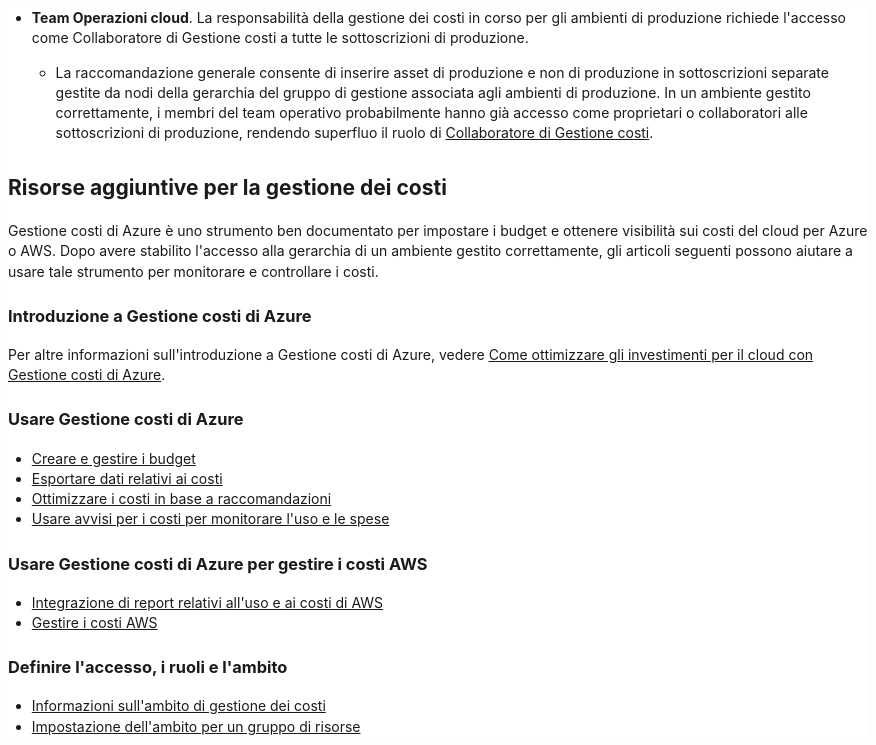 - **Team Operazioni cloud**. La responsabilità della gestione dei costi in corso per gli ambienti di produzione richiede l'accesso come Collaboratore di Gestione costi a tutte le sottoscrizioni di produzione.

  - La raccomandazione generale consente di inserire asset di produzione e non di produzione in sottoscrizioni separate gestite da nodi della gerarchia del gruppo di gestione associata agli ambienti di produzione. In un ambiente gestito correttamente, i membri del team operativo probabilmente hanno già accesso come proprietari o collaboratori alle sottoscrizioni di produzione, rendendo superfluo il ruolo di [Collaboratore di Gestione costi](https://docs.microsoft.com/azure/role-based-access-control/built-in-roles#cost-management-contributor).

## <a name="additional-cost-management-resources"></a>Risorse aggiuntive per la gestione dei costi

Gestione costi di Azure è uno strumento ben documentato per impostare i budget e ottenere visibilità sui costi del cloud per Azure o AWS. Dopo avere stabilito l'accesso alla gerarchia di un ambiente gestito correttamente, gli articoli seguenti possono aiutare a usare tale strumento per monitorare e controllare i costi.

### <a name="get-started-with-azure-cost-management"></a>Introduzione a Gestione costi di Azure

Per altre informazioni sull'introduzione a Gestione costi di Azure, vedere [Come ottimizzare gli investimenti per il cloud con Gestione costi di Azure](https://docs.microsoft.com/azure/cost-management/cost-mgt-best-practices?toc=https://docs.microsoft.com/azure/cloud-adoption-framework/toc.json&bc=https://docs.microsoft.com/azure/cloud-adoption-framework/_bread/toc.json).

### <a name="use-azure-cost-management"></a>Usare Gestione costi di Azure

- [Creare e gestire i budget](https://docs.microsoft.com/azure/cost-management/tutorial-acm-create-budgets)
- [Esportare dati relativi ai costi](https://docs.microsoft.com/azure/cost-management/tutorial-export-acm-data)
- [Ottimizzare i costi in base a raccomandazioni](https://docs.microsoft.com/azure/cost-management/tutorial-acm-opt-recommendations)
- [Usare avvisi per i costi per monitorare l'uso e le spese](https://docs.microsoft.com/azure/cost-management/cost-mgt-alerts-monitor-usage-spending)

### <a name="use-azure-cost-management-to-govern-aws-costs"></a>Usare Gestione costi di Azure per gestire i costi AWS

- [Integrazione di report relativi all'uso e ai costi di AWS](https://docs.microsoft.com/azure/cost-management/aws-integration-set-up-configure)
- [Gestire i costi AWS](https://docs.microsoft.com/azure/cost-management/aws-integration-manage)

### <a name="establish-access-roles-and-scope"></a>Definire l'accesso, i ruoli e l'ambito

- [Informazioni sull'ambito di gestione dei costi](https://docs.microsoft.com/azure/cost-management/understand-work-scopes)
- [Impostazione dell'ambito per un gruppo di risorse](https://docs.microsoft.com/azure/role-based-access-control/quickstart-assign-role-user-portal)

